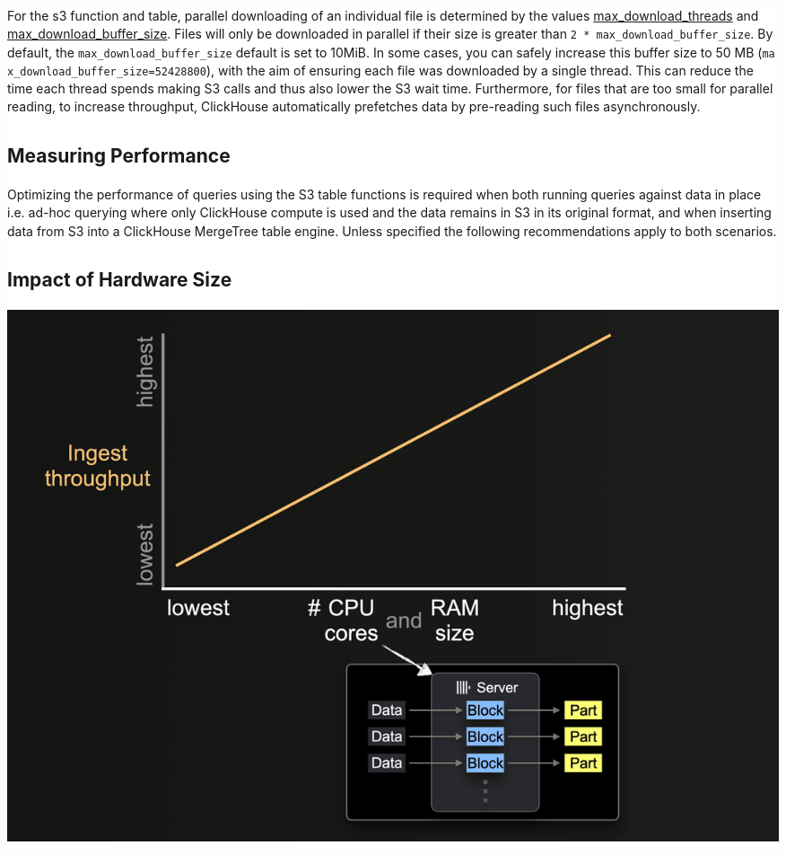 For the s3 function and table, parallel downloading of an individual file is determined by the values [max_download_threads](https://clickhouse.com/codebrowser/ClickHouse/src/Core/Settings.h.html#DB::SettingsTraits::Data::max_download_threads) and [max_download_buffer_size](https://clickhouse.com/codebrowser/ClickHouse/src/Core/Settings.h.html#DB::SettingsTraits::Data::max_download_buffer_size). Files will only be downloaded in parallel if their size is greater than `2 * max_download_buffer_size`. By default, the `max_download_buffer_size` default is set to 10MiB. In some cases, you can safely increase this buffer size to 50 MB (`max_download_buffer_size=52428800`), with the aim of ensuring each file was downloaded by a single thread. This can reduce the time each thread spends making S3 calls and thus also lower the S3 wait time. Furthermore, for files that are too small for parallel reading, to increase throughput, ClickHouse automatically prefetches data by pre-reading such files asynchronously.

## Measuring Performance

Optimizing the performance of queries using the S3 table functions is required when both running queries against data in place i.e. ad-hoc querying where only ClickHouse compute is used and the data remains in S3 in its original format, and when inserting data from S3 into a ClickHouse MergeTree table engine. Unless specified the following recommendations apply to both scenarios.

## Impact of Hardware Size

![Hardware size](./images/hardware_size.png)
